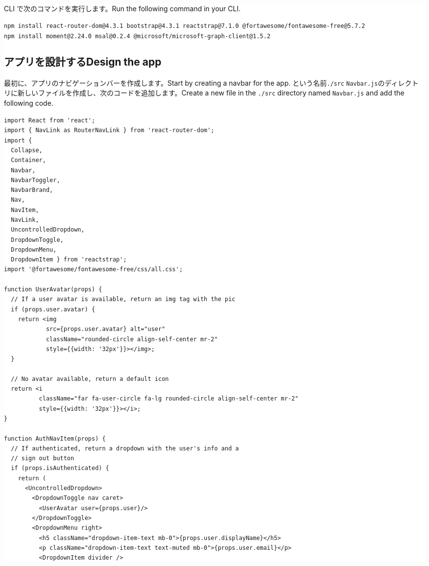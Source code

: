 <span data-ttu-id="b42d1-113">CLI で次のコマンドを実行します。</span><span class="sxs-lookup"><span data-stu-id="b42d1-113">Run the following command in your CLI.</span></span>

```Shell
npm install react-router-dom@4.3.1 bootstrap@4.3.1 reactstrap@7.1.0 @fortawesome/fontawesome-free@5.7.2
npm install moment@2.24.0 msal@0.2.4 @microsoft/microsoft-graph-client@1.5.2
```

## <a name="design-the-app"></a><span data-ttu-id="b42d1-114">アプリを設計する</span><span class="sxs-lookup"><span data-stu-id="b42d1-114">Design the app</span></span>

<span data-ttu-id="b42d1-115">最初に、アプリのナビゲーションバーを作成します。</span><span class="sxs-lookup"><span data-stu-id="b42d1-115">Start by creating a navbar for the app.</span></span> <span data-ttu-id="b42d1-116">という名前`./src` `Navbar.js`のディレクトリに新しいファイルを作成し、次のコードを追加します。</span><span class="sxs-lookup"><span data-stu-id="b42d1-116">Create a new file in the `./src` directory named `Navbar.js` and add the following code.</span></span>

```JSX
import React from 'react';
import { NavLink as RouterNavLink } from 'react-router-dom';
import {
  Collapse,
  Container,
  Navbar,
  NavbarToggler,
  NavbarBrand,
  Nav,
  NavItem,
  NavLink,
  UncontrolledDropdown,
  DropdownToggle,
  DropdownMenu,
  DropdownItem } from 'reactstrap';
import '@fortawesome/fontawesome-free/css/all.css';

function UserAvatar(props) {
  // If a user avatar is available, return an img tag with the pic
  if (props.user.avatar) {
    return <img
            src={props.user.avatar} alt="user"
            className="rounded-circle align-self-center mr-2"
            style={{width: '32px'}}></img>;
  }

  // No avatar available, return a default icon
  return <i
          className="far fa-user-circle fa-lg rounded-circle align-self-center mr-2"
          style={{width: '32px'}}></i>;
}

function AuthNavItem(props) {
  // If authenticated, return a dropdown with the user's info and a
  // sign out button
  if (props.isAuthenticated) {
    return (
      <UncontrolledDropdown>
        <DropdownToggle nav caret>
          <UserAvatar user={props.user}/>
        </DropdownToggle>
        <DropdownMenu right>
          <h5 className="dropdown-item-text mb-0">{props.user.displayName}</h5>
          <p className="dropdown-item-text text-muted mb-0">{props.user.email}</p>
          <DropdownItem divider />
```